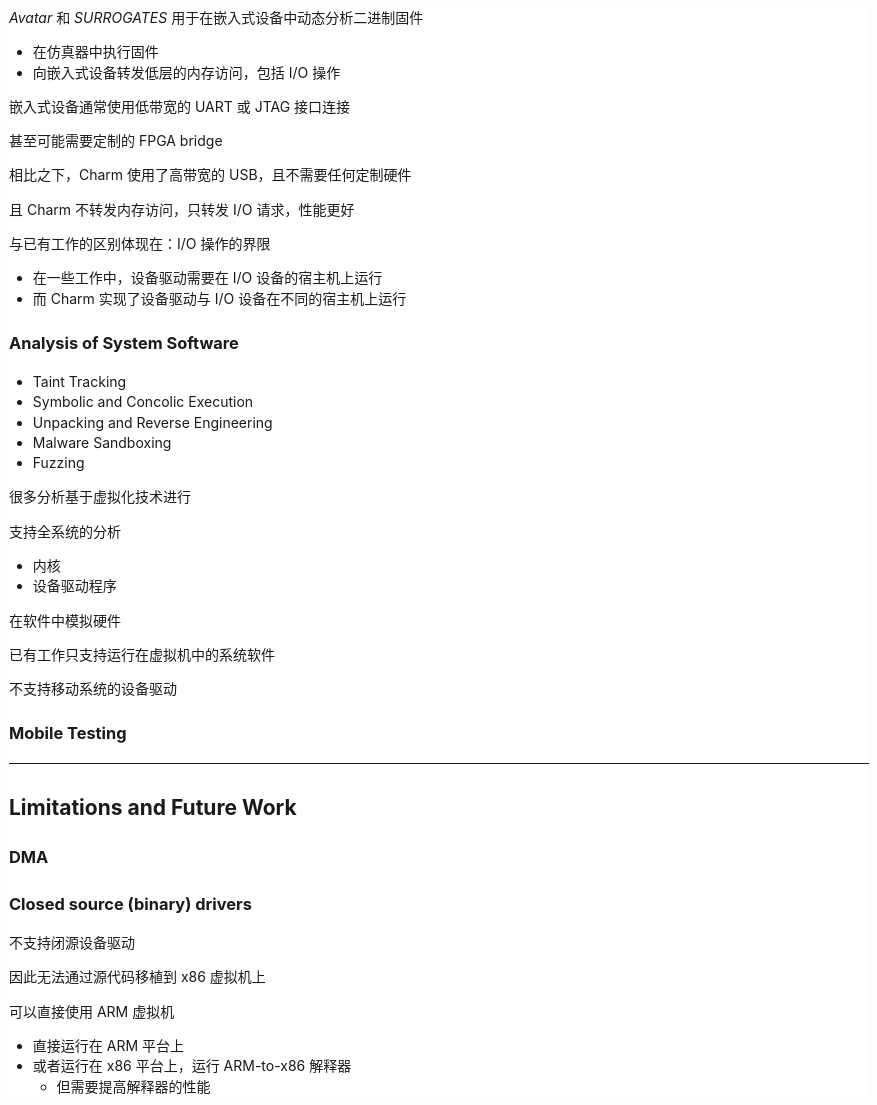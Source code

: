 _Avatar_ 和 _SURROGATES_ 用于在嵌入式设备中动态分析二进制固件

* 在仿真器中执行固件
* 向嵌入式设备转发低层的内存访问，包括 I/O 操作

嵌入式设备通常使用低带宽的 UART 或 JTAG 接口连接

甚至可能需要定制的 FPGA bridge

相比之下，Charm 使用了高带宽的 USB，且不需要任何定制硬件

且 Charm 不转发内存访问，只转发 I/O 请求，性能更好

与已有工作的区别体现在：I/O 操作的界限

* 在一些工作中，设备驱动需要在 I/O 设备的宿主机上运行
* 而 Charm 实现了设备驱动与 I/O 设备在不同的宿主机上运行

### Analysis of System Software

* Taint Tracking
* Symbolic and Concolic Execution
* Unpacking and Reverse Engineering
* Malware Sandboxing
* Fuzzing

很多分析基于虚拟化技术进行

支持全系统的分析

* 内核
* 设备驱动程序

在软件中模拟硬件

已有工作只支持运行在虚拟机中的系统软件

不支持移动系统的设备驱动

### Mobile Testing

---

## Limitations and Future Work

### DMA

### Closed source (binary) drivers

不支持闭源设备驱动

因此无法通过源代码移植到 x86 虚拟机上

可以直接使用 ARM 虚拟机

* 直接运行在 ARM 平台上
* 或者运行在 x86 平台上，运行 ARM-to-x86 解释器
  * 但需要提高解释器的性能
